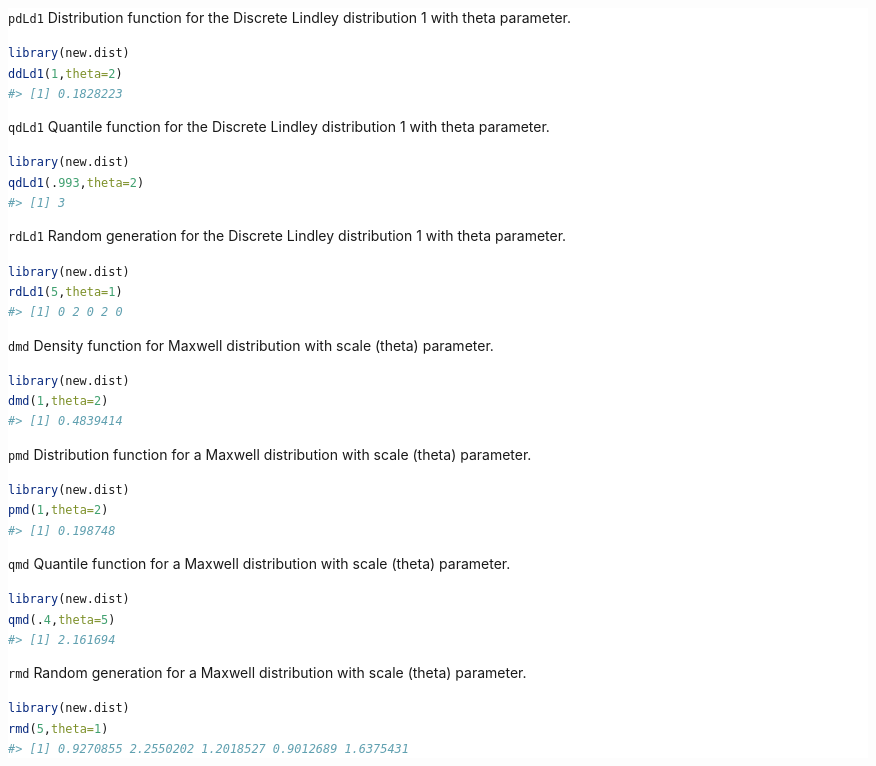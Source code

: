 `pdLd1` Distribution function for the Discrete Lindley distribution 1
with theta parameter.

``` r
library(new.dist)
ddLd1(1,theta=2)
#> [1] 0.1828223
```

`qdLd1` Quantile function for the Discrete Lindley distribution 1 with
theta parameter.

``` r
library(new.dist)
qdLd1(.993,theta=2)
#> [1] 3
```

`rdLd1` Random generation for the Discrete Lindley distribution 1 with
theta parameter.

``` r
library(new.dist)
rdLd1(5,theta=1)
#> [1] 0 2 0 2 0
```

`dmd` Density function for Maxwell distribution with scale (theta)
parameter.

``` r
library(new.dist)
dmd(1,theta=2)
#> [1] 0.4839414
```

`pmd` Distribution function for a Maxwell distribution with scale
(theta) parameter.

``` r
library(new.dist)
pmd(1,theta=2)
#> [1] 0.198748
```

`qmd` Quantile function for a Maxwell distribution with scale (theta)
parameter.

``` r
library(new.dist)
qmd(.4,theta=5)
#> [1] 2.161694
```

`rmd` Random generation for a Maxwell distribution with scale (theta)
parameter.

``` r
library(new.dist)
rmd(5,theta=1)
#> [1] 0.9270855 2.2550202 1.2018527 0.9012689 1.6375431
```
